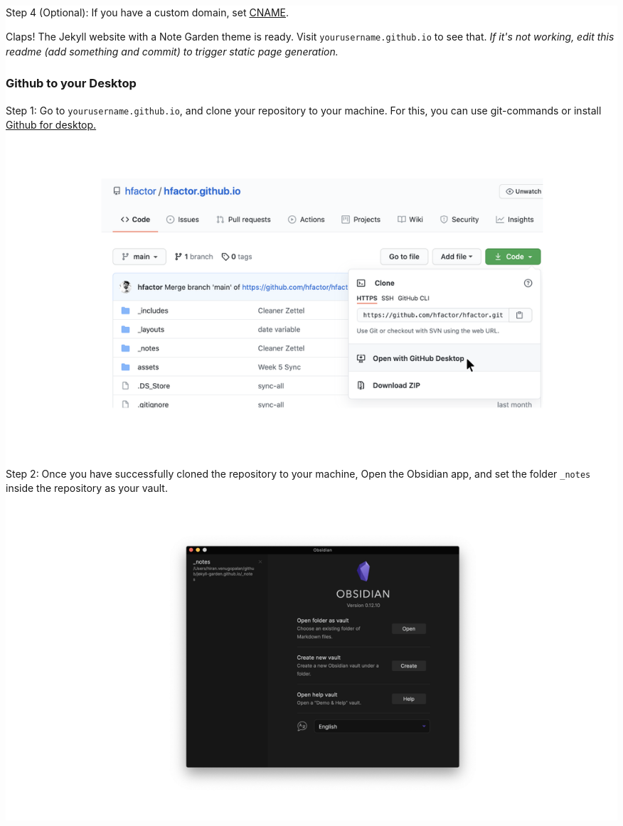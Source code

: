 
Step 4 (Optional): If you have a custom domain, set [CNAME](https://docs.github.com/en/pages/getting-started-with-github-pages/securing-your-github-pages-site-with-https).

Claps! The Jekyll website with a Note Garden theme is ready. Visit  `yourusername.github.io` to see that.
_If it's not working, edit this readme (add something and commit) to trigger static page generation._

### Github to your Desktop

Step 1: Go to `yourusername.github.io`, and clone your repository to your machine. For this, you can use git-commands or install [Github for desktop.](https://desktop.github.com/)
<img src="../assets/img/4-how-to.png" width="100%">

Step 2: Once you have successfully cloned the repository to your machine, Open the Obsidian app, and set the folder `_notes` inside the repository as your vault.
<img src="../assets/img/5-how-to.png" width="100%">
